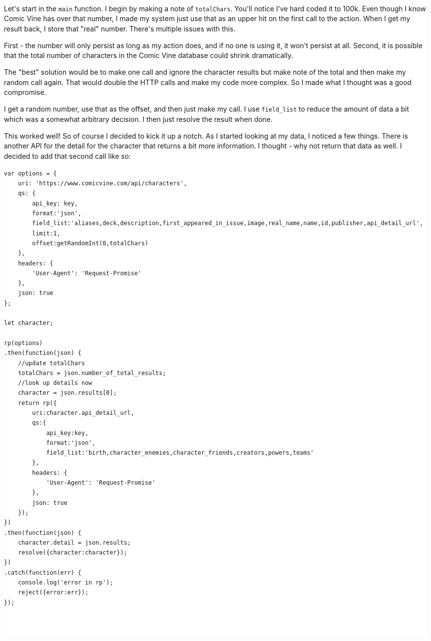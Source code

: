 Let's start in the `main` function. I begin by making a note of `totalChars`. You'll notice I've hard coded it to 100k. Even though I know Comic Vine has over that number, I made my system just use that as an upper hit on the first call to the action. When I get my result back, I store that "real" number. There's multiple issues with this.

First - the number will only persist as long as my action does, and if no one is using it, it won't persist at all. Second, it is possible that the total number of characters in the Comic Vine database could shrink dramatically.

The "best" solution would be to make one call and ignore the character results but make note of the total and then make my random call again. That would double the HTTP calls and make my code more complex. So I made what I thought was a good compromise. 

I get a random number, use that as the offset, and then just make my call. I use `field_list` to reduce the amount of data a bit which was a somewhat arbitrary decision. I then just resolve the result when done.

This worked well! So of course I decided to kick it up a notch. As I started looking at my data, I noticed a few things. There is another API for the detail for the character that returns a bit more information. I thought - why not return that data as well. I decided to add that second call like so:

<pre><code class="language-javascript">var options = {
	uri: &#x27;https:&#x2F;&#x2F;www.comicvine.com&#x2F;api&#x2F;characters&#x27;,
	qs: {
		api_key: key,
		format:&#x27;json&#x27;,
		field_list:&#x27;aliases,deck,description,first_appeared_in_issue,image,real_name,name,id,publisher,api_detail_url&#x27;,
		limit:1,
		offset:getRandomInt(0,totalChars)
	},
	headers: {
		&#x27;User-Agent&#x27;: &#x27;Request-Promise&#x27;
	},
	json: true 
};

let character;

rp(options)
.then(function(json) {
	&#x2F;&#x2F;update totalChars
	totalChars = json.number_of_total_results;
	&#x2F;&#x2F;look up details now
	character = json.results[0];
	return rp({
		uri:character.api_detail_url,
		qs:{
			api_key:key,
			format:&#x27;json&#x27;,
			field_list:&#x27;birth,character_enemies,character_friends,creators,powers,teams&#x27;
		},
		headers: {
			&#x27;User-Agent&#x27;: &#x27;Request-Promise&#x27;
		},
		json: true
	});
})
.then(function(json) {
	character.detail = json.results;
	resolve({character:character});
})
.catch(function(err) {
	console.log(&#x27;error in rp&#x27;);
	reject({error:err});
});